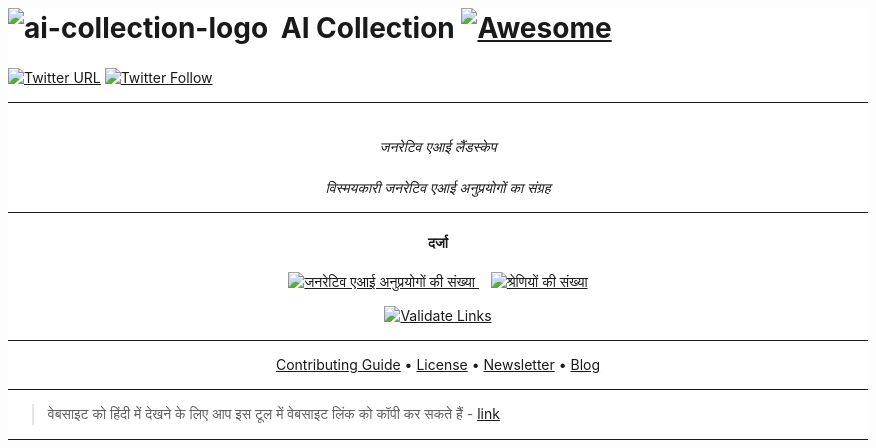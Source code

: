 # <img width="20" style="margin-right:6px;" alt="ai-collection-logo" src="https://ai-collection.b-cdn.net/logo.webp" /> AI Collection [![Awesome](https://awesome.re/badge-flat2.svg)](https://awesome.re)


<div align="center">

</div>
<a target="_blank" href="https://twitter.com/intent/tweet?url=https://github.com/ai-collection/ai-collection/blob/main/README.hi.md&text=विस्मयकारी जनरेटिव AI अनुप्रयोगों के इस AI संग्रह को देखें! @ai_collection_&hashtags=aicollection"><img alt="Twitter URL" src="https://img.shields.io/twitter/url?label=शेयर करना&style=social&url=https%3A%2F%2Ftwitter.com"></a> <a class="twitter-follow-button" href="https://twitter.com/ai_collection_" data-size="large"><img alt="Twitter Follow" src="https://img.shields.io/twitter/follow/ai_collection_?style=social"></a>

---

<div align="center">
    <br />
    <i>जनरेटिव एआई लैंडस्केप</i>
    <br />
    <br />
    <i>विस्मयकारी जनरेटिव एआई अनुप्रयोगों का संग्रह</i>
    <br />
</div>

---

<div align="center">
    <h4>दर्जा</h4>

<a href="https://github.com/ai-collection/ai-collection">
    <img alt="जनरेटिव एआई अनुप्रयोगों की संख्या" src="https://img.shields.io/static/v1?message=जनरेटिव एआई अनुप्रयोगों की संख्या&color=informational&style=flat-square&label=1274" />
</a> &nbsp;&nbsp;
<a href="https://github.com/ai-collection/ai-collection">
    <img alt="श्रेणियों की संख्या" src="https://img.shields.io/static/v1?message=श्रेणियों की संख्या&color=informational&style=flat-square&label=43" />
</a>

[![Validate Links](https://github.com/ai-collection/ai-collection/actions/workflows/lychee-action.yml/badge.svg)](https://github.com/ai-collection/ai-collection/actions/workflows/lychee-action.yml)

</div>

---

<div align="center">
    <a href="CONTRIBUTING.md">Contributing Guide</a> •
    <a href="LICENSE">License</a> •
    <a href="https://www.ai-revolution.org/">Newsletter</a> •
    <a href="https://www.thataicollection.com/en/blog?utm_source=aicollection&utm_medium=github&utm_campaign=aicollection">Blog</a>
</div>

--- 
> वेबसाइट को हिंदी में देखने के लिए आप इस टूल में वेबसाइट लिंक को कॉपी कर सकते हैं - [link](https://translate.google.com/?sl=en&tl=hi&op=websites)

---